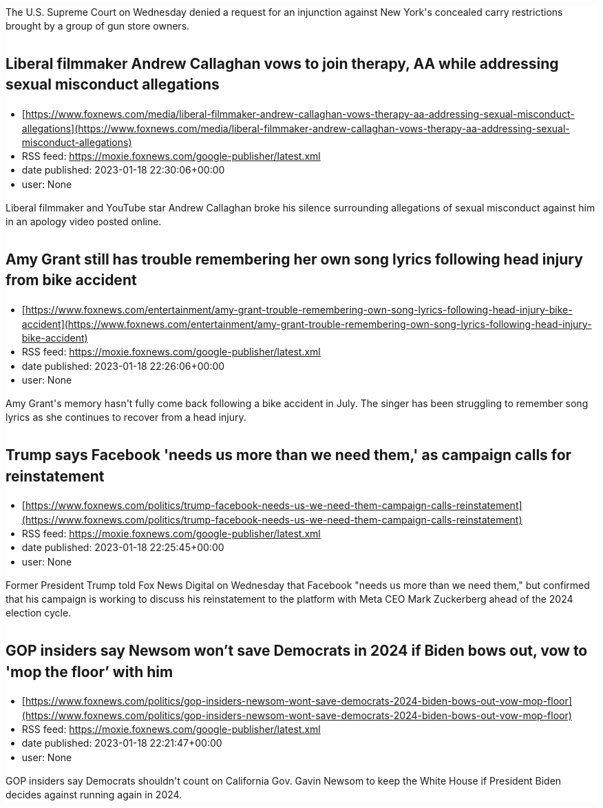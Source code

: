 The U.S. Supreme Court on Wednesday denied a request for an injunction against New York's concealed carry restrictions brought by a group of gun store owners.

## Liberal filmmaker Andrew Callaghan vows to join therapy, AA while addressing sexual misconduct allegations
 - [https://www.foxnews.com/media/liberal-filmmaker-andrew-callaghan-vows-therapy-aa-addressing-sexual-misconduct-allegations](https://www.foxnews.com/media/liberal-filmmaker-andrew-callaghan-vows-therapy-aa-addressing-sexual-misconduct-allegations)
 - RSS feed: https://moxie.foxnews.com/google-publisher/latest.xml
 - date published: 2023-01-18 22:30:06+00:00
 - user: None

Liberal filmmaker and YouTube star Andrew Callaghan broke his silence surrounding allegations of sexual misconduct against him in an apology video posted online.

## Amy Grant still has trouble remembering her own song lyrics following head injury from bike accident
 - [https://www.foxnews.com/entertainment/amy-grant-trouble-remembering-own-song-lyrics-following-head-injury-bike-accident](https://www.foxnews.com/entertainment/amy-grant-trouble-remembering-own-song-lyrics-following-head-injury-bike-accident)
 - RSS feed: https://moxie.foxnews.com/google-publisher/latest.xml
 - date published: 2023-01-18 22:26:06+00:00
 - user: None

Amy Grant's memory hasn't fully come back following a bike accident in July. The singer has been struggling to remember song lyrics as she continues to recover from a head injury.

## Trump says Facebook 'needs us more than we need them,' as campaign calls for reinstatement
 - [https://www.foxnews.com/politics/trump-facebook-needs-us-we-need-them-campaign-calls-reinstatement](https://www.foxnews.com/politics/trump-facebook-needs-us-we-need-them-campaign-calls-reinstatement)
 - RSS feed: https://moxie.foxnews.com/google-publisher/latest.xml
 - date published: 2023-01-18 22:25:45+00:00
 - user: None

Former President Trump told Fox News Digital on Wednesday that Facebook "needs us more than we need them," but confirmed that his campaign is working to discuss his reinstatement to the platform with Meta CEO Mark Zuckerberg ahead of the 2024 election cycle.

## GOP insiders say Newsom won’t save Democrats in 2024 if Biden bows out, vow to 'mop the floor’ with him
 - [https://www.foxnews.com/politics/gop-insiders-newsom-wont-save-democrats-2024-biden-bows-out-vow-mop-floor](https://www.foxnews.com/politics/gop-insiders-newsom-wont-save-democrats-2024-biden-bows-out-vow-mop-floor)
 - RSS feed: https://moxie.foxnews.com/google-publisher/latest.xml
 - date published: 2023-01-18 22:21:47+00:00
 - user: None

GOP insiders say Democrats shouldn't count on California Gov. Gavin Newsom to keep the White House if President Biden decides against running again in 2024.
